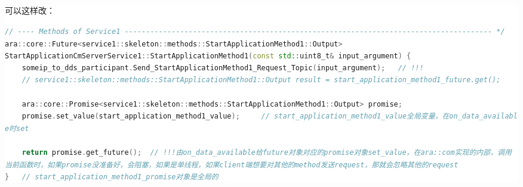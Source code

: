 可以这样改：
```cpp
// ---- Methods of Service1 -------------------------------------------------------------------------------------- */
ara::core::Future<service1::skeleton::methods::StartApplicationMethod1::Output>
StartApplicationCmServerService1::StartApplicationMethod1(const std::uint8_t& input_argument) {
    someip_to_dds_participant.Send_StartApplicationMethod1_Request_Topic(input_argument);   // !!!
    // service1::skeleton::methods::StartApplicationMethod1::Output result = start_application_method1_future.get();

    ara::core::Promise<service1::skeleton::methods::StartApplicationMethod1::Output> promise;
    promise.set_value(start_application_method1_value);     // start_application_method1_value全局变量，在on_data_available时set

    return promise.get_future();  // !!!由on_data_available给future对象对应的promise对象set_value，在ara::com实现的内部，调用当前函数时，如果promise没准备好，会阻塞，如果是单线程，如果client端想要对其他的method发送request，那就会忽略其他的request
}   // start_application_method1_promise对象是全局的
```



